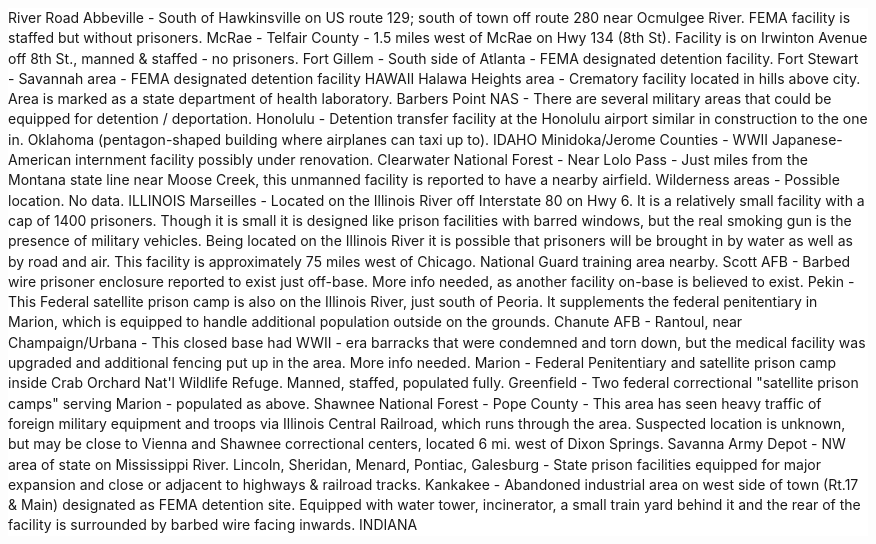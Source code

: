 River Road
Abbeville - South of Hawkinsville on US route 129; south of town
off route 280 near Ocmulgee River. FEMA facility is staffed but without
prisoners.
McRae - Telfair County - 1.5 miles west of McRae on Hwy 134 (8th
St). Facility is on Irwinton Avenue off 8th St., manned & staffed - no
prisoners.
Fort Gillem - South side of Atlanta - FEMA designated detention
facility.
Fort Stewart - Savannah area - FEMA designated detention facility
HAWAII
Halawa Heights area - Crematory facility located in hills above city. Area
is marked as a state department of health laboratory.
Barbers Point NAS -
There are several military areas that could be equipped for detention /
deportation.
Honolulu - Detention transfer facility at the Honolulu airport
similar in construction to the one in. Oklahoma (pentagon-shaped building
where airplanes can taxi up to).
IDAHO
Minidoka/Jerome Counties - WWII Japanese-American internment facility
possibly under renovation.
Clearwater National Forest - Near Lolo Pass -
Just miles from the Montana state line near Moose Creek, this unmanned
facility is reported to have a nearby airfield.
Wilderness areas - Possible
location. No data.
ILLINOIS
Marseilles - Located on the Illinois River off Interstate 80 on Hwy 6. It is
a relatively small facility with a cap of 1400 prisoners. Though it is small
it is designed like prison facilities with barred windows, but the real
smoking gun is the presence of military vehicles. Being located on the
Illinois River it is possible that prisoners will be brought in by water as
well as by road and air. This facility is approximately 75 miles west of
Chicago. National Guard training area nearby. Scott AFB - Barbed wire
prisoner enclosure reported to exist just off-base. More info needed, as
another facility on-base is believed to exist.
Pekin - This Federal
satellite prison camp is also on the Illinois River, just south of Peoria.
It supplements the federal penitentiary in Marion, which is equipped to
handle additional population outside on the grounds.
Chanute AFB - Rantoul,
near Champaign/Urbana - This closed base had WWII - era barracks that were
condemned and torn down, but the medical facility was upgraded and
additional fencing put up in the area. More info needed.
Marion - Federal
Penitentiary and satellite prison camp inside Crab Orchard Nat'l Wildlife
Refuge. Manned, staffed, populated fully.
Greenfield - Two federal
correctional "satellite prison camps" serving Marion - populated as above.
Shawnee National Forest - Pope County - This area has seen heavy traffic of
foreign military equipment and troops via Illinois Central Railroad, which
runs through the area. Suspected location is unknown, but may be close to
Vienna and Shawnee correctional centers, located 6 mi. west of Dixon
Springs.
Savanna Army Depot - NW area of state on Mississippi River.
Lincoln, Sheridan, Menard, Pontiac, Galesburg - State prison facilities
equipped for major expansion and close or adjacent to highways & railroad
tracks.
Kankakee - Abandoned industrial area on west side of town (Rt.17 &
Main) designated as FEMA detention site. Equipped with water tower,
incinerator, a small train yard behind it and the rear of the facility is
surrounded by barbed wire facing inwards.
INDIANA